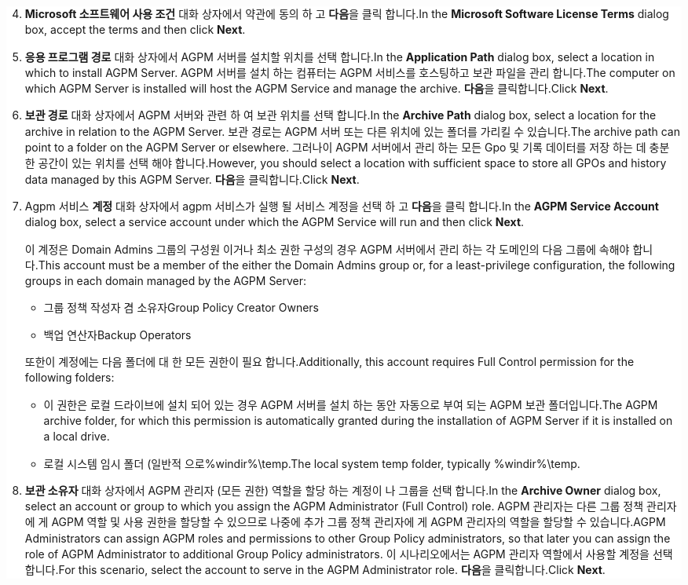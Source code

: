 4.  <span data-ttu-id="b1363-198">**Microsoft 소프트웨어 사용 조건** 대화 상자에서 약관에 동의 하 고 **다음**을 클릭 합니다.</span><span class="sxs-lookup"><span data-stu-id="b1363-198">In the **Microsoft Software License Terms** dialog box, accept the terms and then click **Next**.</span></span>

5.  <span data-ttu-id="b1363-199">**응용 프로그램 경로** 대화 상자에서 AGPM 서버를 설치할 위치를 선택 합니다.</span><span class="sxs-lookup"><span data-stu-id="b1363-199">In the **Application Path** dialog box, select a location in which to install AGPM Server.</span></span> <span data-ttu-id="b1363-200">AGPM 서버를 설치 하는 컴퓨터는 AGPM 서비스를 호스팅하고 보관 파일을 관리 합니다.</span><span class="sxs-lookup"><span data-stu-id="b1363-200">The computer on which AGPM Server is installed will host the AGPM Service and manage the archive.</span></span> <span data-ttu-id="b1363-201">**다음**을 클릭합니다.</span><span class="sxs-lookup"><span data-stu-id="b1363-201">Click **Next**.</span></span>

6.  <span data-ttu-id="b1363-202">**보관 경로** 대화 상자에서 AGPM 서버와 관련 하 여 보관 위치를 선택 합니다.</span><span class="sxs-lookup"><span data-stu-id="b1363-202">In the **Archive Path** dialog box, select a location for the archive in relation to the AGPM Server.</span></span> <span data-ttu-id="b1363-203">보관 경로는 AGPM 서버 또는 다른 위치에 있는 폴더를 가리킬 수 있습니다.</span><span class="sxs-lookup"><span data-stu-id="b1363-203">The archive path can point to a folder on the AGPM Server or elsewhere.</span></span> <span data-ttu-id="b1363-204">그러나이 AGPM 서버에서 관리 하는 모든 Gpo 및 기록 데이터를 저장 하는 데 충분 한 공간이 있는 위치를 선택 해야 합니다.</span><span class="sxs-lookup"><span data-stu-id="b1363-204">However, you should select a location with sufficient space to store all GPOs and history data managed by this AGPM Server.</span></span> <span data-ttu-id="b1363-205">**다음**을 클릭합니다.</span><span class="sxs-lookup"><span data-stu-id="b1363-205">Click **Next**.</span></span>

7.  <span data-ttu-id="b1363-206">Agpm 서비스 **계정** 대화 상자에서 agpm 서비스가 실행 될 서비스 계정을 선택 하 고 **다음**을 클릭 합니다.</span><span class="sxs-lookup"><span data-stu-id="b1363-206">In the **AGPM Service Account** dialog box, select a service account under which the AGPM Service will run and then click **Next**.</span></span>

    <span data-ttu-id="b1363-207">이 계정은 Domain Admins 그룹의 구성원 이거나 최소 권한 구성의 경우 AGPM 서버에서 관리 하는 각 도메인의 다음 그룹에 속해야 합니다.</span><span class="sxs-lookup"><span data-stu-id="b1363-207">This account must be a member of the either the Domain Admins group or, for a least-privilege configuration, the following groups in each domain managed by the AGPM Server:</span></span>

    -   <span data-ttu-id="b1363-208">그룹 정책 작성자 겸 소유자</span><span class="sxs-lookup"><span data-stu-id="b1363-208">Group Policy Creator Owners</span></span>

    -   <span data-ttu-id="b1363-209">백업 연산자</span><span class="sxs-lookup"><span data-stu-id="b1363-209">Backup Operators</span></span>

    <span data-ttu-id="b1363-210">또한이 계정에는 다음 폴더에 대 한 모든 권한이 필요 합니다.</span><span class="sxs-lookup"><span data-stu-id="b1363-210">Additionally, this account requires Full Control permission for the following folders:</span></span>

    -   <span data-ttu-id="b1363-211">이 권한은 로컬 드라이브에 설치 되어 있는 경우 AGPM 서버를 설치 하는 동안 자동으로 부여 되는 AGPM 보관 폴더입니다.</span><span class="sxs-lookup"><span data-stu-id="b1363-211">The AGPM archive folder, for which this permission is automatically granted during the installation of AGPM Server if it is installed on a local drive.</span></span>

    -   <span data-ttu-id="b1363-212">로컬 시스템 임시 폴더 (일반적 으로%windir%\\temp.</span><span class="sxs-lookup"><span data-stu-id="b1363-212">The local system temp folder, typically %windir%\\temp.</span></span>

8.  <span data-ttu-id="b1363-213">**보관 소유자** 대화 상자에서 AGPM 관리자 (모든 권한) 역할을 할당 하는 계정이 나 그룹을 선택 합니다.</span><span class="sxs-lookup"><span data-stu-id="b1363-213">In the **Archive Owner** dialog box, select an account or group to which you assign the AGPM Administrator (Full Control) role.</span></span> <span data-ttu-id="b1363-214">AGPM 관리자는 다른 그룹 정책 관리자에 게 AGPM 역할 및 사용 권한을 할당할 수 있으므로 나중에 추가 그룹 정책 관리자에 게 AGPM 관리자의 역할을 할당할 수 있습니다.</span><span class="sxs-lookup"><span data-stu-id="b1363-214">AGPM Administrators can assign AGPM roles and permissions to other Group Policy administrators, so that later you can assign the role of AGPM Administrator to additional Group Policy administrators.</span></span> <span data-ttu-id="b1363-215">이 시나리오에서는 AGPM 관리자 역할에서 사용할 계정을 선택 합니다.</span><span class="sxs-lookup"><span data-stu-id="b1363-215">For this scenario, select the account to serve in the AGPM Administrator role.</span></span> <span data-ttu-id="b1363-216">**다음**을 클릭합니다.</span><span class="sxs-lookup"><span data-stu-id="b1363-216">Click **Next**.</span></span>

